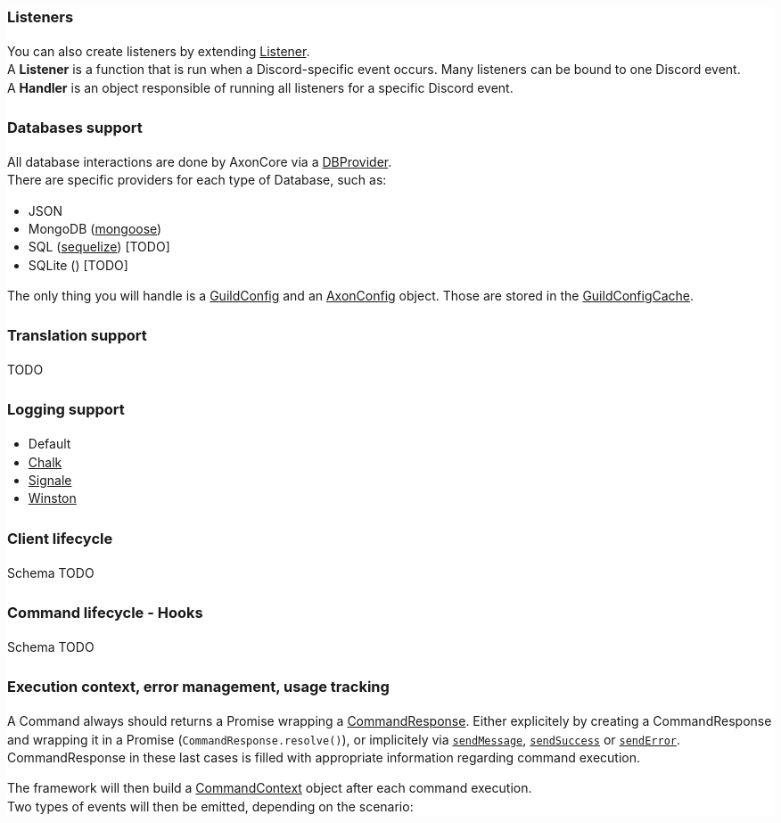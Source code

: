 ### Listeners

You can also create listeners by extending [Listener](src/Core/Listener.js).  
A **Listener** is a function that is run when a Discord-specific event occurs. Many listeners can be bound to one Discord event.  
A **Handler** is an object responsible of running all listeners for a specific Discord event.

### Databases support

All database interactions are done by AxonCore via a [DBProvider](src/Database/DBProvider.js).  
There are specific providers for each type of Database, such as:

- JSON
- MongoDB ([mongoose](https://github.com/Automattic/mongoose))
- SQL ([sequelize](https://github.com/sequelize/sequelize)) [TODO]
- SQLite () [TODO]

The only thing you will handle is a [GuildConfig](src/Core/Models/GuildConfig.js) and an [AxonConfig](src/Core/Models/AxonConfig.js) object. Those are stored in the [GuildConfigCache](src/Core/GuildConfigCache.js).

### Translation support

TODO

### Logging support

- Default
- [Chalk](https://github.com/chalk/chalk)
- [Signale](https://github.com/klaussinani/signale)
- [Winston](https://github.com/winstonjs/winston)

### Client lifecycle

Schema
TODO

### Command lifecycle - Hooks

Schema
TODO

### Execution context, error management, usage tracking

A Command always should returns a Promise wrapping a [CommandResponse](src/Core/Command/CommandResponse.js). Either explicitely by creating a CommandResponse and wrapping it in a Promise (`CommandResponse.resolve()`), or implicitely via [`sendMessage`](a), [`sendSuccess`](a) or [`sendError`](a). CommandResponse in these last cases is filled with appropriate information regarding command execution.  

The framework will then build a [CommandContext](src/Core/Command/CommandContext.js) object after each command execution.  
Two types of events will then be emitted, depending on the scenario:
